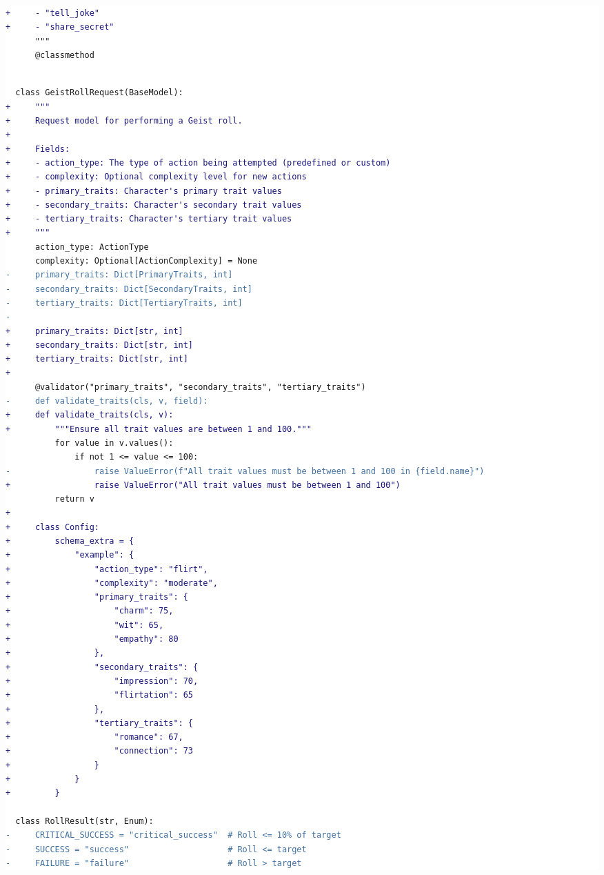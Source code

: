 ```diff
+     - "tell_joke"
+     - "share_secret"
      """
      @classmethod
```

```diff
  
  class GeistRollRequest(BaseModel):
+     """
+     Request model for performing a Geist roll.
+     
+     Fields:
+     - action_type: The type of action being attempted (predefined or custom)
+     - complexity: Optional complexity level for new actions
+     - primary_traits: Character's primary trait values
+     - secondary_traits: Character's secondary trait values
+     - tertiary_traits: Character's tertiary trait values
+     """
      action_type: ActionType
      complexity: Optional[ActionComplexity] = None
-     primary_traits: Dict[PrimaryTraits, int]
-     secondary_traits: Dict[SecondaryTraits, int]
-     tertiary_traits: Dict[TertiaryTraits, int]
- 
+     primary_traits: Dict[str, int]
+     secondary_traits: Dict[str, int]
+     tertiary_traits: Dict[str, int]
+     
      @validator("primary_traits", "secondary_traits", "tertiary_traits")
-     def validate_traits(cls, v, field):
+     def validate_traits(cls, v):
+         """Ensure all trait values are between 1 and 100."""
          for value in v.values():
              if not 1 <= value <= 100:
-                 raise ValueError(f"All trait values must be between 1 and 100 in {field.name}")
+                 raise ValueError("All trait values must be between 1 and 100")
          return v
+     
+     class Config:
+         schema_extra = {
+             "example": {
+                 "action_type": "flirt",
+                 "complexity": "moderate",
+                 "primary_traits": {
+                     "charm": 75,
+                     "wit": 65,
+                     "empathy": 80
+                 },
+                 "secondary_traits": {
+                     "impression": 70,
+                     "flirtation": 65
+                 },
+                 "tertiary_traits": {
+                     "romance": 67,
+                     "connection": 73
+                 }
+             }
+         }
  
  class RollResult(str, Enum):
-     CRITICAL_SUCCESS = "critical_success"  # Roll <= 10% of target
-     SUCCESS = "success"                    # Roll <= target
-     FAILURE = "failure"                    # Roll > target
```